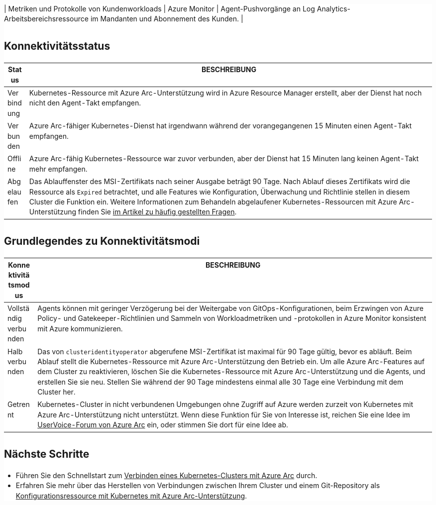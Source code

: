 | Metriken und Protokolle von Kundenworkloads | Azure Monitor | Agent-Pushvorgänge an Log Analytics-Arbeitsbereichsressource im Mandanten und Abonnement des Kunden. |

## <a name="connectivity-status"></a>Konnektivitätsstatus

| Status | BESCHREIBUNG |
| ------ | ----------- |
| Verbindung | Kubernetes-Ressource mit Azure Arc-Unterstützung wird in Azure Resource Manager erstellt, aber der Dienst hat noch nicht den Agent-Takt empfangen. |
| Verbunden | Azure Arc-fähiger Kubernetes-Dienst hat irgendwann während der vorangegangenen 15 Minuten einen Agent-Takt empfangen. |
| Offline | Azure Arc-fähig Kubernetes-Ressource war zuvor verbunden, aber der Dienst hat 15 Minuten lang keinen Agent-Takt mehr empfangen. |
| Abgelaufen | Das Ablauffenster des MSI-Zertifikats nach seiner Ausgabe beträgt 90 Tage. Nach Ablauf dieses Zertifikats wird die Ressource als `Expired` betrachtet, und alle Features wie Konfiguration, Überwachung und Richtlinie stellen in diesem Cluster die Funktion ein. Weitere Informationen zum Behandeln abgelaufener Kubernetes-Ressourcen mit Azure Arc-Unterstützung finden Sie [im Artikel zu häufig gestellten Fragen](./faq.md#how-to-address-expired-azure-arc-enabled-kubernetes-resources). |

## <a name="understand-connectivity-modes"></a>Grundlegendes zu Konnektivitätsmodi

| Konnektivitätsmodus | BESCHREIBUNG |
| ----------------- | ----------- |
| Vollständig verbunden | Agents können mit geringer Verzögerung bei der Weitergabe von GitOps-Konfigurationen, beim Erzwingen von Azure Policy- und Gatekeeper-Richtlinien und Sammeln von Workloadmetriken und -protokollen in Azure Monitor konsistent mit Azure kommunizieren. |
| Halb verbunden | Das von `clusteridentityoperator` abgerufene MSI-Zertifikat ist maximal für 90 Tage gültig, bevor es abläuft. Beim Ablauf stellt die Kubernetes-Ressource mit Azure Arc-Unterstützung den Betrieb ein. Um alle Azure Arc-Features auf dem Cluster zu reaktivieren, löschen Sie die Kubernetes-Ressource mit Azure Arc-Unterstützung und die Agents, und erstellen Sie sie neu. Stellen Sie während der 90 Tage mindestens einmal alle 30 Tage eine Verbindung mit dem Cluster her. |
| Getrennt | Kubernetes-Cluster in nicht verbundenen Umgebungen ohne Zugriff auf Azure werden zurzeit von Kubernetes mit Azure Arc-Unterstützung nicht unterstützt. Wenn diese Funktion für Sie von Interesse ist, reichen Sie eine Idee im [UserVoice-Forum von Azure Arc](https://feedback.azure.com/forums/925690-azure-arc) ein, oder stimmen Sie dort für eine Idee ab.

## <a name="next-steps"></a>Nächste Schritte

* Führen Sie den Schnellstart zum [Verbinden eines Kubernetes-Clusters mit Azure Arc](./quickstart-connect-cluster.md) durch.
* Erfahren Sie mehr über das Herstellen von Verbindungen zwischen Ihrem Cluster und einem Git-Repository als [Konfigurationsressource mit Kubernetes mit Azure Arc-Unterstützung](./conceptual-configurations.md).